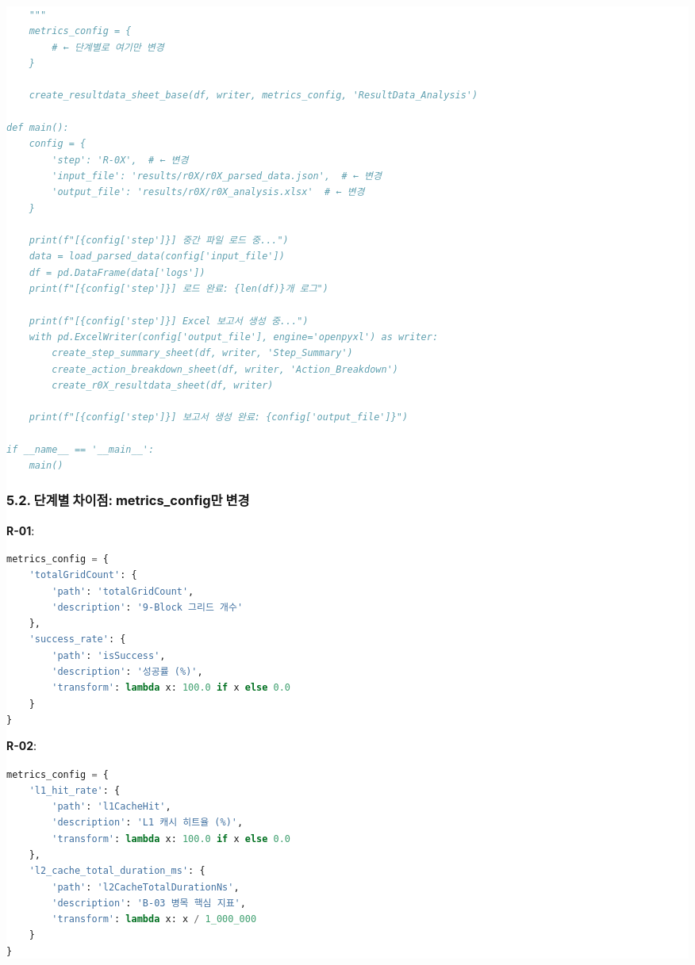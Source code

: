 ```python
    """
    metrics_config = {
        # ← 단계별로 여기만 변경
    }
    
    create_resultdata_sheet_base(df, writer, metrics_config, 'ResultData_Analysis')

def main():
    config = {
        'step': 'R-0X',  # ← 변경
        'input_file': 'results/r0X/r0X_parsed_data.json',  # ← 변경
        'output_file': 'results/r0X/r0X_analysis.xlsx'  # ← 변경
    }
    
    print(f"[{config['step']}] 중간 파일 로드 중...")
    data = load_parsed_data(config['input_file'])
    df = pd.DataFrame(data['logs'])
    print(f"[{config['step']}] 로드 완료: {len(df)}개 로그")
    
    print(f"[{config['step']}] Excel 보고서 생성 중...")
    with pd.ExcelWriter(config['output_file'], engine='openpyxl') as writer:
        create_step_summary_sheet(df, writer, 'Step_Summary')
        create_action_breakdown_sheet(df, writer, 'Action_Breakdown')
        create_r0X_resultdata_sheet(df, writer)
    
    print(f"[{config['step']}] 보고서 생성 완료: {config['output_file']}")

if __name__ == '__main__':
    main()
```

### 5.2. 단계별 차이점: metrics_config만 변경

**R-01**:
```python
metrics_config = {
    'totalGridCount': {
        'path': 'totalGridCount',
        'description': '9-Block 그리드 개수'
    },
    'success_rate': {
        'path': 'isSuccess',
        'description': '성공률 (%)',
        'transform': lambda x: 100.0 if x else 0.0
    }
}
```

**R-02**:
```python
metrics_config = {
    'l1_hit_rate': {
        'path': 'l1CacheHit',
        'description': 'L1 캐시 히트율 (%)',
        'transform': lambda x: 100.0 if x else 0.0
    },
    'l2_cache_total_duration_ms': {
        'path': 'l2CacheTotalDurationNs',
        'description': 'B-03 병목 핵심 지표',
        'transform': lambda x: x / 1_000_000
    }
}
```
